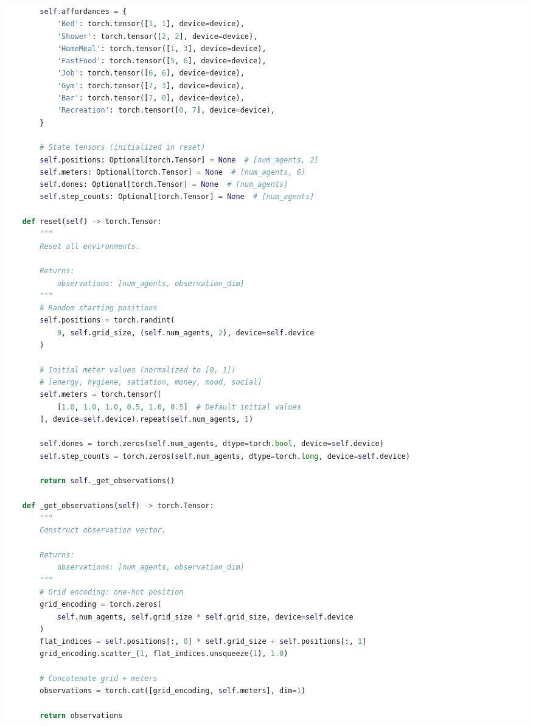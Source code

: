 ```python
        self.affordances = {
            'Bed': torch.tensor([1, 1], device=device),
            'Shower': torch.tensor([2, 2], device=device),
            'HomeMeal': torch.tensor([1, 3], device=device),
            'FastFood': torch.tensor([5, 6], device=device),
            'Job': torch.tensor([6, 6], device=device),
            'Gym': torch.tensor([7, 3], device=device),
            'Bar': torch.tensor([7, 0], device=device),
            'Recreation': torch.tensor([0, 7], device=device),
        }

        # State tensors (initialized in reset)
        self.positions: Optional[torch.Tensor] = None  # [num_agents, 2]
        self.meters: Optional[torch.Tensor] = None  # [num_agents, 6]
        self.dones: Optional[torch.Tensor] = None  # [num_agents]
        self.step_counts: Optional[torch.Tensor] = None  # [num_agents]

    def reset(self) -> torch.Tensor:
        """
        Reset all environments.

        Returns:
            observations: [num_agents, observation_dim]
        """
        # Random starting positions
        self.positions = torch.randint(
            0, self.grid_size, (self.num_agents, 2), device=self.device
        )

        # Initial meter values (normalized to [0, 1])
        # [energy, hygiene, satiation, money, mood, social]
        self.meters = torch.tensor([
            [1.0, 1.0, 1.0, 0.5, 1.0, 0.5]  # Default initial values
        ], device=self.device).repeat(self.num_agents, 1)

        self.dones = torch.zeros(self.num_agents, dtype=torch.bool, device=self.device)
        self.step_counts = torch.zeros(self.num_agents, dtype=torch.long, device=self.device)

        return self._get_observations()

    def _get_observations(self) -> torch.Tensor:
        """
        Construct observation vector.

        Returns:
            observations: [num_agents, observation_dim]
        """
        # Grid encoding: one-hot position
        grid_encoding = torch.zeros(
            self.num_agents, self.grid_size * self.grid_size, device=self.device
        )
        flat_indices = self.positions[:, 0] * self.grid_size + self.positions[:, 1]
        grid_encoding.scatter_(1, flat_indices.unsqueeze(1), 1.0)

        # Concatenate grid + meters
        observations = torch.cat([grid_encoding, self.meters], dim=1)

        return observations
```
